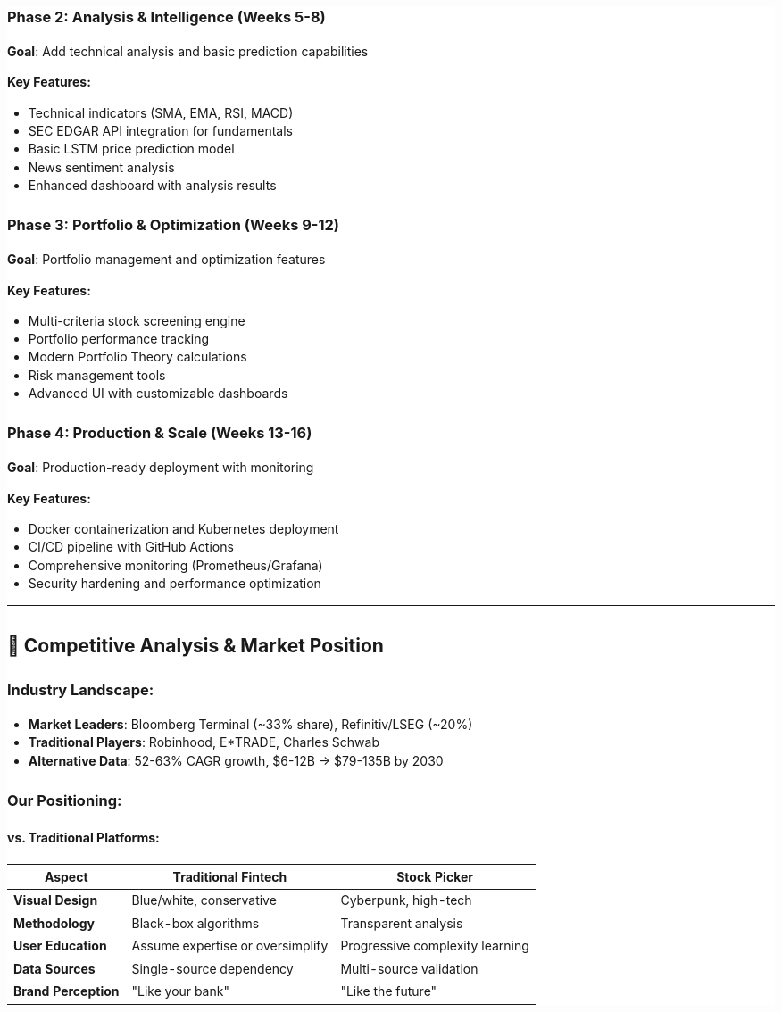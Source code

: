 ### **Phase 2: Analysis & Intelligence (Weeks 5-8)**

**Goal**: Add technical analysis and basic prediction capabilities

**Key Features:**

- Technical indicators (SMA, EMA, RSI, MACD)
- SEC EDGAR API integration for fundamentals
- Basic LSTM price prediction model
- News sentiment analysis
- Enhanced dashboard with analysis results

### **Phase 3: Portfolio & Optimization (Weeks 9-12)**

**Goal**: Portfolio management and optimization features

**Key Features:**

- Multi-criteria stock screening engine
- Portfolio performance tracking
- Modern Portfolio Theory calculations
- Risk management tools
- Advanced UI with customizable dashboards

### **Phase 4: Production & Scale (Weeks 13-16)**

**Goal**: Production-ready deployment with monitoring

**Key Features:**

- Docker containerization and Kubernetes deployment
- CI/CD pipeline with GitHub Actions
- Comprehensive monitoring (Prometheus/Grafana)
- Security hardening and performance optimization

---

## 🎯 **Competitive Analysis & Market Position**

### **Industry Landscape:**

- **Market Leaders**: Bloomberg Terminal (~33% share), Refinitiv/LSEG (~20%)
- **Traditional Players**: Robinhood, E\*TRADE, Charles Schwab
- **Alternative Data**: 52-63% CAGR growth, $6-12B → $79-135B by 2030

### **Our Positioning:**

#### **vs. Traditional Platforms:**

| Aspect               | Traditional Fintech              | Stock Picker                    |
| -------------------- | -------------------------------- | ------------------------------- |
| **Visual Design**    | Blue/white, conservative         | Cyberpunk, high-tech            |
| **Methodology**      | Black-box algorithms             | Transparent analysis            |
| **User Education**   | Assume expertise or oversimplify | Progressive complexity learning |
| **Data Sources**     | Single-source dependency         | Multi-source validation         |
| **Brand Perception** | "Like your bank"                 | "Like the future"               |
